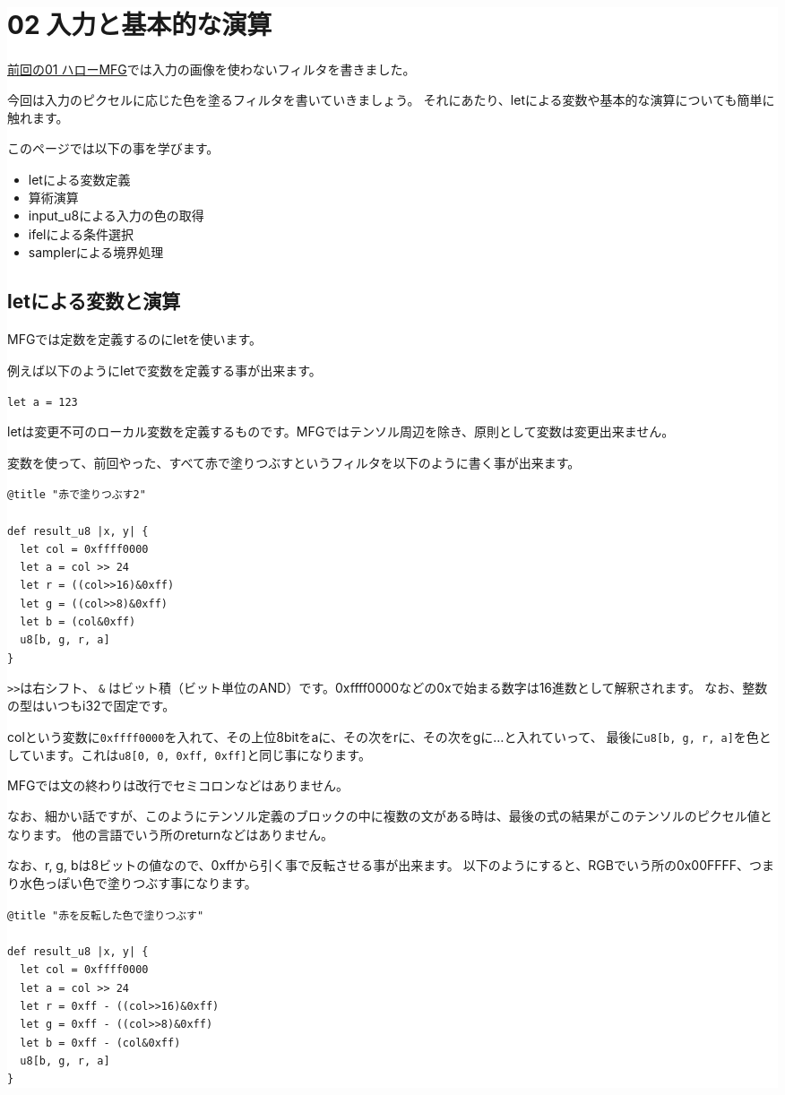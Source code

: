 # 02 入力と基本的な演算

[前回の01 ハローMFG](01_HelloMFG.md)では入力の画像を使わないフィルタを書きました。

今回は入力のピクセルに応じた色を塗るフィルタを書いていきましょう。
それにあたり、letによる変数や基本的な演算についても簡単に触れます。

このページでは以下の事を学びます。

- letによる変数定義
- 算術演算
- input_u8による入力の色の取得
- ifelによる条件選択
- samplerによる境界処理

## letによる変数と演算

MFGでは定数を定義するのにletを使います。

例えば以下のようにletで変数を定義する事が出来ます。

```mfg
let a = 123
```

letは変更不可のローカル変数を定義するものです。MFGではテンソル周辺を除き、原則として変数は変更出来ません。

変数を使って、前回やった、すべて赤で塗りつぶすというフィルタを以下のように書く事が出来ます。

```mfg
@title "赤で塗りつぶす2"

def result_u8 |x, y| {
  let col = 0xffff0000
  let a = col >> 24
  let r = ((col>>16)&0xff)
  let g = ((col>>8)&0xff)
  let b = (col&0xff)
  u8[b, g, r, a]
}
```

`>>`は右シフト、 `&` はビット積（ビット単位のAND）です。0xffff0000などの0xで始まる数字は16進数として解釈されます。
なお、整数の型はいつもi32で固定です。

colという変数に`0xffff0000`を入れて、その上位8bitをaに、その次をrに、その次をgに…と入れていって、
最後に`u8[b, g, r, a]`を色としています。これは`u8[0, 0, 0xff, 0xff]`と同じ事になります。

MFGでは文の終わりは改行でセミコロンなどはありません。

なお、細かい話ですが、このようにテンソル定義のブロックの中に複数の文がある時は、最後の式の結果がこのテンソルのピクセル値となります。 
他の言語でいう所のreturnなどはありません。

なお、r, g, bは8ビットの値なので、0xffから引く事で反転させる事が出来ます。
以下のようにすると、RGBでいう所の0x00FFFF、つまり水色っぽい色で塗りつぶす事になります。

```mfg
@title "赤を反転した色で塗りつぶす"

def result_u8 |x, y| {
  let col = 0xffff0000
  let a = col >> 24
  let r = 0xff - ((col>>16)&0xff)
  let g = 0xff - ((col>>8)&0xff)
  let b = 0xff - (col&0xff)
  u8[b, g, r, a]
}
```
